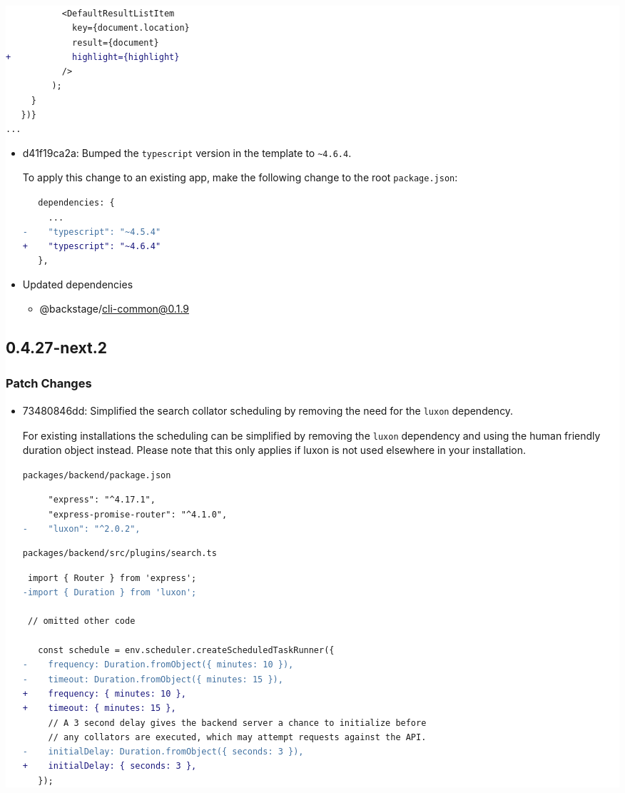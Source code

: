   ```diff
             <DefaultResultListItem
               key={document.location}
               result={document}
  +            highlight={highlight}
             />
           );
       }
     })}
  ...
  ```

- d41f19ca2a: Bumped the `typescript` version in the template to `~4.6.4`.

  To apply this change to an existing app, make the following change to the root `package.json`:

  ```diff
     dependencies: {
       ...
  -    "typescript": "~4.5.4"
  +    "typescript": "~4.6.4"
     },
  ```

- Updated dependencies
  - @backstage/cli-common@0.1.9

## 0.4.27-next.2

### Patch Changes

- 73480846dd: Simplified the search collator scheduling by removing the need for the `luxon` dependency.

  For existing installations the scheduling can be simplified by removing the `luxon` dependency and using the human friendly duration object instead.
  Please note that this only applies if luxon is not used elsewhere in your installation.

  `packages/backend/package.json`

  ```diff
       "express": "^4.17.1",
       "express-promise-router": "^4.1.0",
  -    "luxon": "^2.0.2",
  ```

  `packages/backend/src/plugins/search.ts`

  ```diff
   import { Router } from 'express';
  -import { Duration } from 'luxon';

   // omitted other code

     const schedule = env.scheduler.createScheduledTaskRunner({
  -    frequency: Duration.fromObject({ minutes: 10 }),
  -    timeout: Duration.fromObject({ minutes: 15 }),
  +    frequency: { minutes: 10 },
  +    timeout: { minutes: 15 },
       // A 3 second delay gives the backend server a chance to initialize before
       // any collators are executed, which may attempt requests against the API.
  -    initialDelay: Duration.fromObject({ seconds: 3 }),
  +    initialDelay: { seconds: 3 },
     });
  ```
